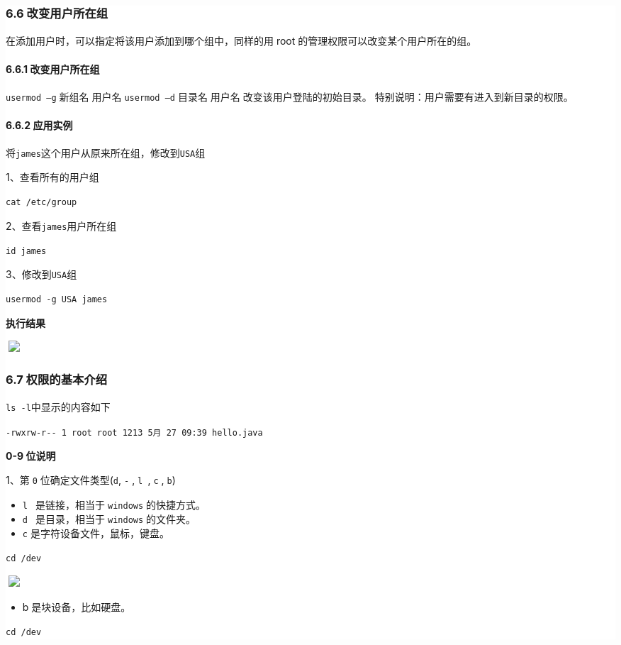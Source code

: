 ### 6.6 改变用户所在组

在添加用户时，可以指定将该用户添加到哪个组中，同样的用 root 的管理权限可以改变某个用户所在的组。

#### 6.6.1 改变用户所在组

`usermod –g` 新组名 用户名
`usermod –d` 目录名 用户名 改变该用户登陆的初始目录。 特别说明：用户需要有进入到新目录的权限。

#### 6.6.2 应用实例

将`james`这个用户从原来所在组，修改到`USA`组

1、查看所有的用户组

```shell
cat /etc/group
```

2、查看`james`用户所在组

```shell
id james
```

3、修改到`USA`组

```shell
usermod -g USA james
```

**执行结果**

​	![](https://guardwhy.oss-cn-beijing.aliyuncs.com/img/javaEE/SpringMVC/Test4/20210528180016.png)

### 6.7 权限的基本介绍

`ls -l`中显示的内容如下

```shell
-rwxrw-r-- 1 root root 1213 5月 27 09:39 hello.java
```

**0-9 位说明**

1、第 `0` 位确定文件类型(`d`, `-` , `l `, `c` , `b`)

- `l ` 是链接，相当于 `windows`  的快捷方式。
- `d ` 是目录，相当于 `windows`  的文件夹。
- `c`  是字符设备文件，鼠标，键盘。

```shell
cd /dev
```

​	![](https://guardwhy.oss-cn-beijing.aliyuncs.com/img/javaEE/SpringMVC/Test4/20210528214658.png)

- b 是块设备，比如硬盘。

```shell
cd /dev
```
